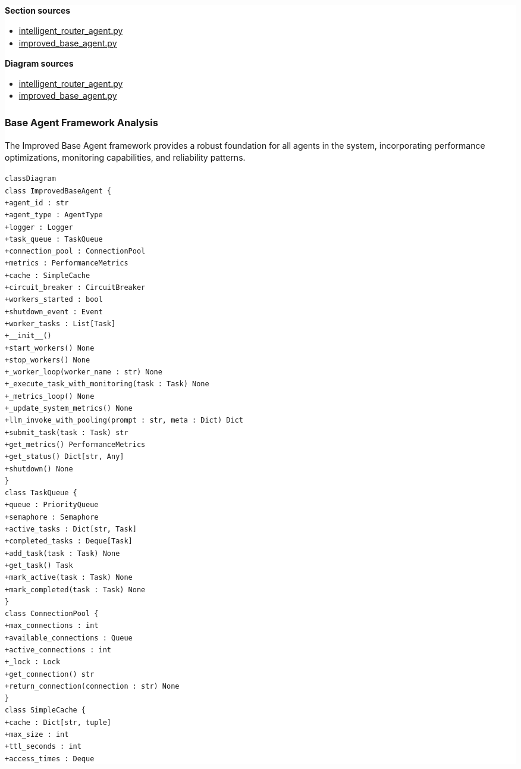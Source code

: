 **Section sources**
- [intelligent_router_agent.py](file://371-os/src/minds371/adaptive_llm_router/intelligent_router_agent.py)
- [improved_base_agent.py](file://371-os/src/minds371/agents/base_agent/improved_base_agent.py)

**Diagram sources**
- [intelligent_router_agent.py](file://371-os/src/minds371/adaptive_llm_router/intelligent_router_agent.py)
- [improved_base_agent.py](file://371-os/src/minds371/agents/base_agent/improved_base_agent.py)

### Base Agent Framework Analysis

The Improved Base Agent framework provides a robust foundation for all agents in the system, incorporating performance optimizations, monitoring capabilities, and reliability patterns.

```mermaid
classDiagram
class ImprovedBaseAgent {
+agent_id : str
+agent_type : AgentType
+logger : Logger
+task_queue : TaskQueue
+connection_pool : ConnectionPool
+metrics : PerformanceMetrics
+cache : SimpleCache
+circuit_breaker : CircuitBreaker
+workers_started : bool
+shutdown_event : Event
+worker_tasks : List[Task]
+__init__()
+start_workers() None
+stop_workers() None
+_worker_loop(worker_name : str) None
+_execute_task_with_monitoring(task : Task) None
+_metrics_loop() None
+_update_system_metrics() None
+llm_invoke_with_pooling(prompt : str, meta : Dict) Dict
+submit_task(task : Task) str
+get_metrics() PerformanceMetrics
+get_status() Dict[str, Any]
+shutdown() None
}
class TaskQueue {
+queue : PriorityQueue
+semaphore : Semaphore
+active_tasks : Dict[str, Task]
+completed_tasks : Deque[Task]
+add_task(task : Task) None
+get_task() Task
+mark_active(task : Task) None
+mark_completed(task : Task) None
}
class ConnectionPool {
+max_connections : int
+available_connections : Queue
+active_connections : int
+_lock : Lock
+get_connection() str
+return_connection(connection : str) None
}
class SimpleCache {
+cache : Dict[str, tuple]
+max_size : int
+ttl_seconds : int
+access_times : Deque
```